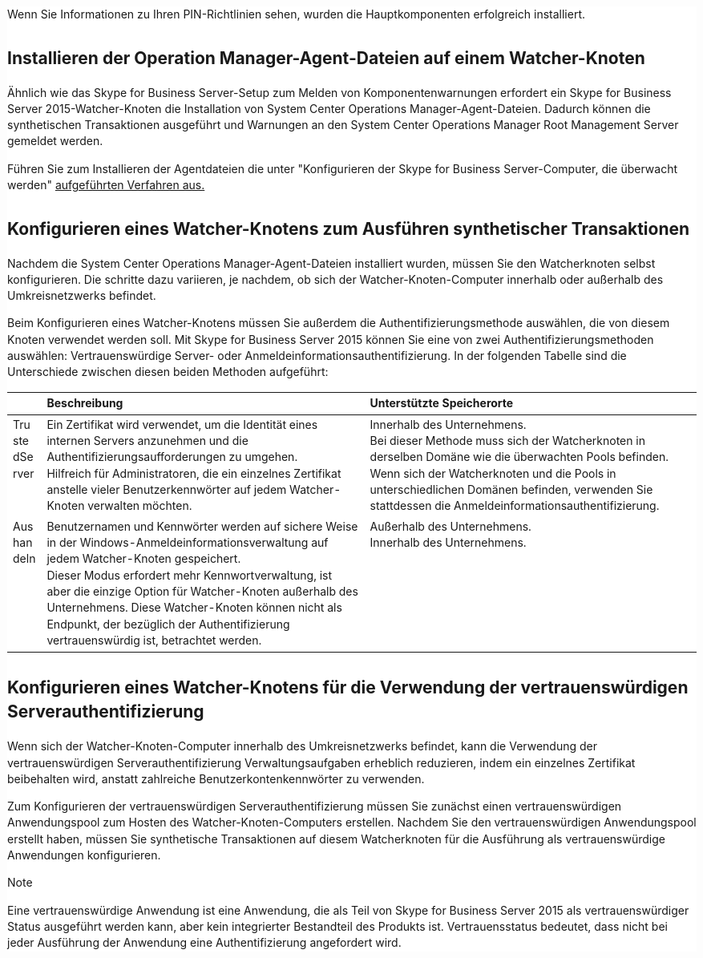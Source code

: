 Wenn Sie Informationen zu Ihren PIN-Richtlinien sehen, wurden die Hauptkomponenten erfolgreich installiert.
  
## <a name="install-the-operation-manager-agent-files-on-a-watcher-node"></a>Installieren der Operation Manager-Agent-Dateien auf einem Watcher-Knoten

Ähnlich wie das Skype for Business Server-Setup zum Melden von Komponentenwarnungen erfordert ein Skype for Business Server 2015-Watcher-Knoten die Installation von System Center Operations Manager-Agent-Dateien. Dadurch können die synthetischen Transaktionen ausgeführt und Warnungen an den System Center Operations Manager Root Management Server gemeldet werden.
  
Führen Sie zum Installieren der Agentdateien die unter "Konfigurieren der Skype for Business Server-Computer, die überwacht werden" [aufgeführten Verfahren aus.](configure-computers-to-monitor.md)
  
## <a name="configure-a-watcher-node-to-run-synthetic-transactions"></a>Konfigurieren eines Watcher-Knotens zum Ausführen synthetischer Transaktionen
<a name="enable_synthetic_trans"> </a>

Nachdem die System Center Operations Manager-Agent-Dateien installiert wurden, müssen Sie den Watcherknoten selbst konfigurieren. Die schritte dazu variieren, je nachdem, ob sich der Watcher-Knoten-Computer innerhalb oder außerhalb des Umkreisnetzwerks befindet. 
  
Beim Konfigurieren eines Watcher-Knotens müssen Sie außerdem die Authentifizierungsmethode auswählen, die von diesem Knoten verwendet werden soll. Mit Skype for Business Server 2015 können Sie eine von zwei Authentifizierungsmethoden auswählen: Vertrauenswürdige Server- oder Anmeldeinformationsauthentifizierung. In der folgenden Tabelle sind die Unterschiede zwischen diesen beiden Methoden aufgeführt:
  
||**Beschreibung**|**Unterstützte Speicherorte**|
|:-----|:-----|:-----|
|TrustedServer  <br/> |Ein Zertifikat wird verwendet, um die Identität eines internen Servers anzunehmen und die Authentifizierungsaufforderungen zu umgehen.  <br/> Hilfreich für Administratoren, die ein einzelnes Zertifikat anstelle vieler Benutzerkennwörter auf jedem Watcher-Knoten verwalten möchten.  <br/> |Innerhalb des Unternehmens.  <br/> Bei dieser Methode muss sich der Watcherknoten in derselben Domäne wie die überwachten Pools befinden. Wenn sich der Watcherknoten und die Pools in unterschiedlichen Domänen befinden, verwenden Sie stattdessen die Anmeldeinformationsauthentifizierung.  <br/> |
|Aushandeln  <br/> |Benutzernamen und Kennwörter werden auf sichere Weise in der Windows-Anmeldeinformationsverwaltung auf jedem Watcher-Knoten gespeichert.  <br/> Dieser Modus erfordert mehr Kennwortverwaltung, ist aber die einzige Option für Watcher-Knoten außerhalb des Unternehmens. Diese Watcher-Knoten können nicht als Endpunkt, der bezüglich der Authentifizierung vertrauenswürdig ist, betrachtet werden.  <br/> |Außerhalb des Unternehmens.  <br/> Innerhalb des Unternehmens.  <br/> |
   
## <a name="configure-a-watcher-node-to-use-trusted-server-authentication"></a>Konfigurieren eines Watcher-Knotens für die Verwendung der vertrauenswürdigen Serverauthentifizierung
<a name="enable_synthetic_trans"> </a>

Wenn sich der Watcher-Knoten-Computer innerhalb des Umkreisnetzwerks befindet, kann die Verwendung der vertrauenswürdigen Serverauthentifizierung Verwaltungsaufgaben erheblich reduzieren, indem ein einzelnes Zertifikat beibehalten wird, anstatt zahlreiche Benutzerkontenkennwörter zu verwenden.
  
Zum Konfigurieren der vertrauenswürdigen Serverauthentifizierung müssen Sie zunächst einen vertrauenswürdigen Anwendungspool zum Hosten des Watcher-Knoten-Computers erstellen. Nachdem Sie den vertrauenswürdigen Anwendungspool erstellt haben, müssen Sie synthetische Transaktionen auf diesem Watcherknoten für die Ausführung als vertrauenswürdige Anwendungen konfigurieren.
  
> [!NOTE]
> Eine vertrauenswürdige Anwendung ist eine Anwendung, die als Teil von Skype for Business Server 2015 als vertrauenswürdiger Status ausgeführt werden kann, aber kein integrierter Bestandteil des Produkts ist. Vertrauensstatus bedeutet, dass nicht bei jeder Ausführung der Anwendung eine Authentifizierung angefordert wird.
  